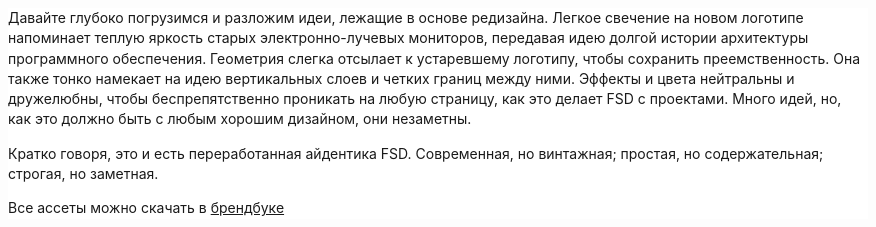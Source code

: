 Давайте глубоко погрузимся и разложим идеи, лежащие в основе редизайна. Легкое свечение на новом логотипе напоминает теплую яркость старых электронно-лучевых мониторов, передавая идею долгой истории архитектуры программного обеспечения. Геометрия слегка отсылает к устаревшему логотипу, чтобы сохранить преемственность. Она также тонко намекает на идею вертикальных слоев и четких границ между ними. Эффекты и цвета нейтральны и дружелюбны, чтобы беспрепятственно проникать на любую страницу, как это делает FSD с проектами. Много идей, но, как это должно быть с любым хорошим дизайном, они незаметны.

Кратко говоря, это и есть переработанная айдентика FSD. Современная, но винтажная; простая, но содержательная; строгая, но заметная.

Все ассеты можно скачать в [брендбуке](/docs/branding)
